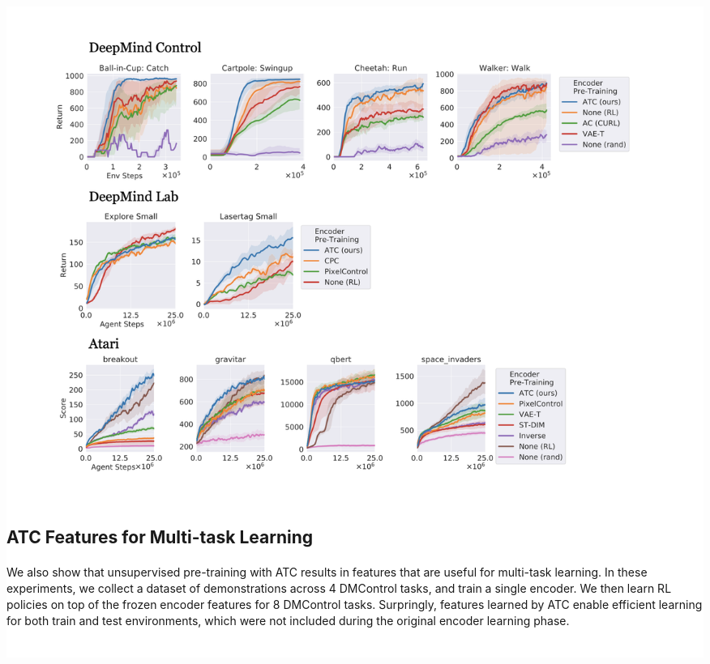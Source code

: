 <br>
<center>
<img class='hvr-grow' src="/images/atc/offline_atc.png" alt="" style="width:90%;"/>
</center>

<br>

## ATC Features for Multi-task Learning

We also show that unsupervised pre-training with ATC results in features that are useful for multi-task learning. In these experiments, we collect a dataset of demonstrations across 4 DMControl tasks, and train a single encoder. We then learn RL policies on top of the frozen encoder features for 8 DMControl tasks. Surpringly, features learned by ATC enable efficient learning for both train and test environments, which were not included during the original encoder learning phase.

<br>
<center>
